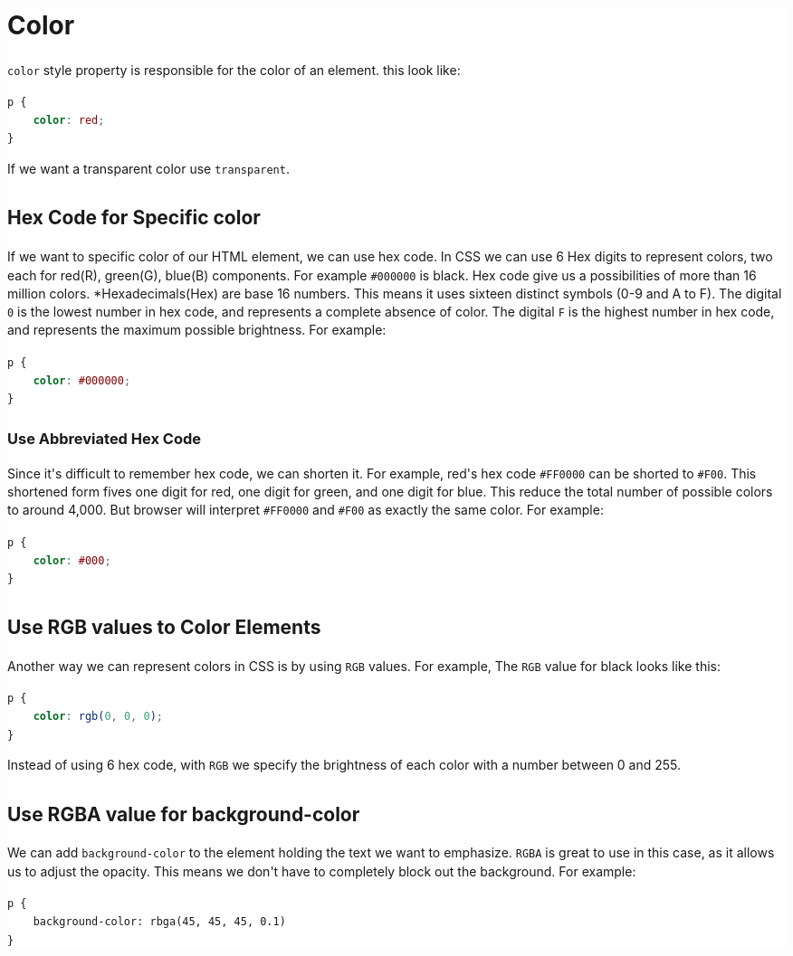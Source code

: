 # Color
```color``` style property is responsible for the color of an element.
this look like:
``` CSS
p {
	color: red;
}
```
If we want a transparent color use ```transparent```.

## Hex Code for Specific color
If we want to specific color of our HTML element, we can use hex code. In CSS we can use 6 Hex digits to represent colors, two each for red(R), green(G), blue(B) components. For example ```#000000``` is black. Hex code give us a possibilities of more than 16 million colors.
*Hexadecimals(Hex) are base 16 numbers. This means it uses sixteen distinct symbols (0-9 and A to F).  The digital ```0``` is the lowest number in hex code, and represents a complete absence of color. The digital ```F``` is the highest number in hex code, and represents the maximum possible brightness. 
For example:
``` CSS
p {
	color: #000000;
}
```

### Use Abbreviated Hex Code 
Since it's difficult to remember hex code, we can shorten it. For example, red's hex code ```#FF0000``` can be shorted to ```#F00```. This shortened form fives one digit for red, one digit for green, and one digit for blue. This reduce the total number of possible colors to around 4,000. But browser will interpret ```#FF0000``` and ```#F00``` as exactly the same color. For example:
``` CSS
p {
	color: #000;
}
```

## Use RGB values to Color Elements
Another way we can represent colors in CSS is by using ```RGB``` values. For example, The ```RGB``` value for black looks like this: 
``` CSS
p {
	color: rgb(0, 0, 0);
}
```
Instead of using 6 hex code, with ```RGB``` we specify the brightness of each color with a number between 0 and 255.

## Use RGBA value for background-color
We can add ```background-color``` to the element holding the text we want to emphasize. ```RGBA``` is great to use in this case, as it allows us to adjust the opacity. This means we don't have to completely block out the background. For example:
```
p {
	background-color: rbga(45, 45, 45, 0.1)
}
```
